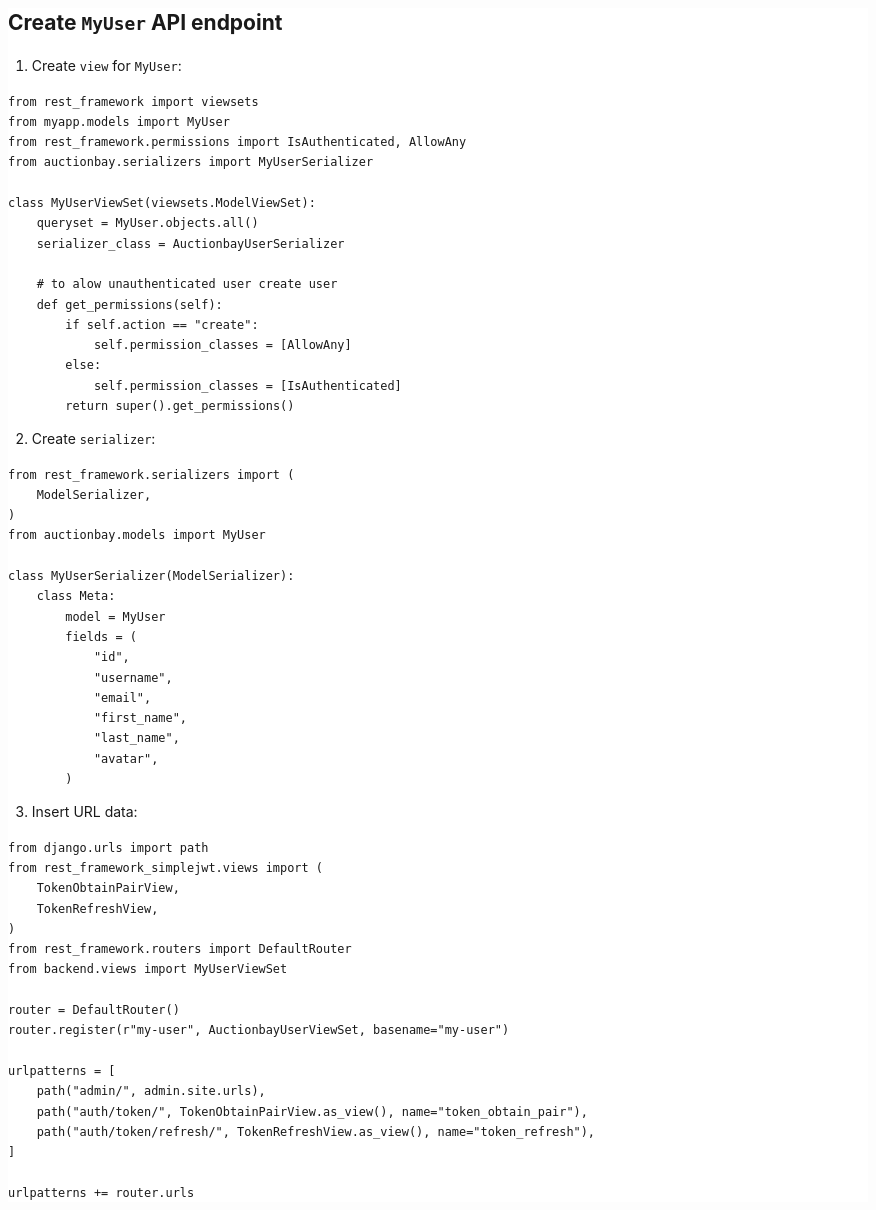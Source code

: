 ## Create `MyUser` API endpoint

1. Create `view` for `MyUser`:
```
from rest_framework import viewsets
from myapp.models import MyUser
from rest_framework.permissions import IsAuthenticated, AllowAny
from auctionbay.serializers import MyUserSerializer

class MyUserViewSet(viewsets.ModelViewSet):
    queryset = MyUser.objects.all()
    serializer_class = AuctionbayUserSerializer
    
	# to alow unauthenticated user create user
    def get_permissions(self):
        if self.action == "create":
            self.permission_classes = [AllowAny]
        else:
            self.permission_classes = [IsAuthenticated]
        return super().get_permissions()
```

2. Create `serializer`:
```
from rest_framework.serializers import (
    ModelSerializer,
)
from auctionbay.models import MyUser

class MyUserSerializer(ModelSerializer):
    class Meta:
        model = MyUser
        fields = (
            "id",
            "username",
            "email",
            "first_name",
            "last_name",
            "avatar",
        )
```

3. Insert URL data:
```
from django.urls import path
from rest_framework_simplejwt.views import (
    TokenObtainPairView,
    TokenRefreshView,
)
from rest_framework.routers import DefaultRouter
from backend.views import MyUserViewSet

router = DefaultRouter()
router.register(r"my-user", AuctionbayUserViewSet, basename="my-user")

urlpatterns = [
    path("admin/", admin.site.urls),
    path("auth/token/", TokenObtainPairView.as_view(), name="token_obtain_pair"),
    path("auth/token/refresh/", TokenRefreshView.as_view(), name="token_refresh"),
]

urlpatterns += router.urls
```
